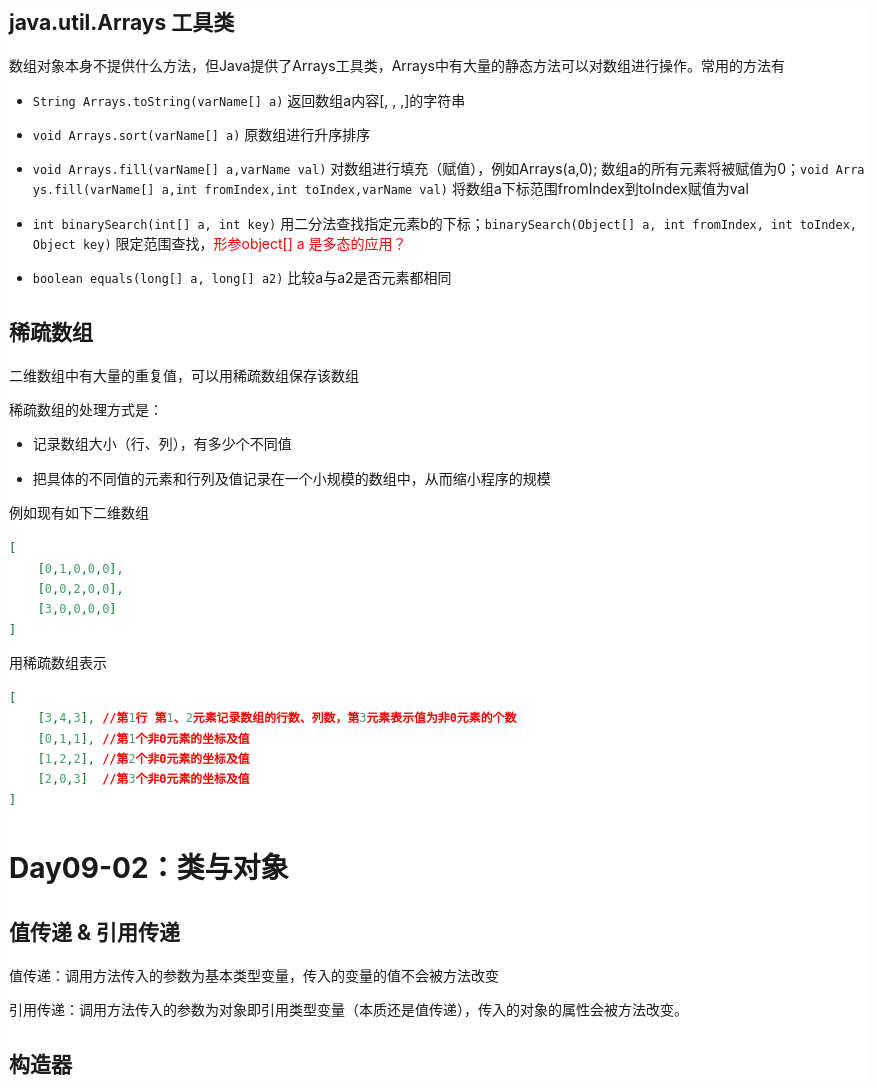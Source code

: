  ## java.util.Arrays 工具类

数组对象本身不提供什么方法，但Java提供了Arrays工具类，Arrays中有大量的静态方法可以对数组进行操作。常用的方法有

- `String Arrays.toString(varName[] a)` 返回数组a内容[, , ,]的字符串

- `void Arrays.sort(varName[] a)` 原数组进行升序排序

- `void Arrays.fill(varName[] a,varName val)`  对数组进行填充（赋值），例如Arrays(a,0); 数组a的所有元素将被赋值为0；`void Arrays.fill(varName[] a,int fromIndex,int toIndex,varName val)` 将数组a下标范围fromIndex到toIndex赋值为val

- `int binarySearch(int[] a, int key)` 用二分法查找指定元素b的下标；`binarySearch(Object[] a, int fromIndex, int toIndex, Object key)` 限定范围查找，<font color='red'>形参object[] a 是多态的应用？</font>

- `boolean equals(long[] a, long[] a2)` 比较a与a2是否元素都相同

## 稀疏数组

二维数组中有大量的重复值，可以用稀疏数组保存该数组

稀疏数组的处理方式是：

- 记录数组大小（行、列），有多少个不同值

- 把具体的不同值的元素和行列及值记录在一个小规模的数组中，从而缩小程序的规模

例如现有如下二维数组

```json
[
    [0,1,0,0,0],
	[0,0,2,0,0],
	[3,0,0,0,0]
]
```

用稀疏数组表示

```json
[
    [3,4,3], //第1行 第1、2元素记录数组的行数、列数，第3元素表示值为非0元素的个数
    [0,1,1], //第1个非0元素的坐标及值
    [1,2,2], //第2个非0元素的坐标及值
    [2,0,3]  //第3个非0元素的坐标及值
]
```

# Day09-02：类与对象

## 值传递 & 引用传递

值传递：调用方法传入的参数为基本类型变量，传入的变量的值不会被方法改变

引用传递：调用方法传入的参数为对象即引用类型变量（本质还是值传递），传入的对象的属性会被方法改变。

## 构造器
